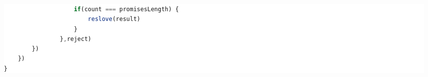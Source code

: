 ```ts
                    if(count === promisesLength) {
                        reslove(result)
                    }
                },reject)
        })
    })
}

```
